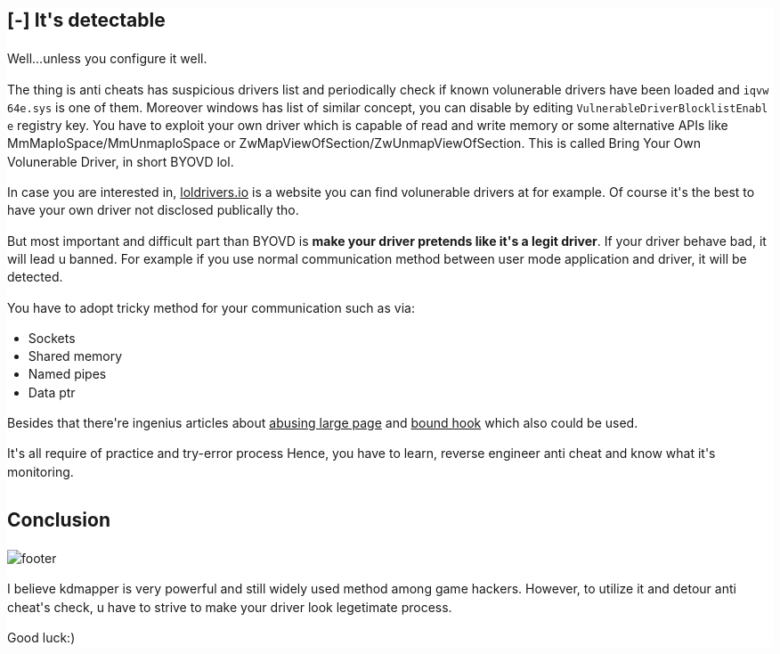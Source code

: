 ## [-] It's detectable

Well...unless you configure it well.

The thing is anti cheats has suspicious drivers list and periodically check if known volunerable drivers have been loaded and `iqvw64e.sys` is one of them. Moreover windows has list of similar concept, you can disable by editing `VulnerableDriverBlocklistEnable` registry key.
You have to exploit your own driver which is capable of read and write memory or some alternative APIs like MmMapIoSpace/MmUnmapIoSpace or ZwMapViewOfSection/ZwUnmapViewOfSection. This is called Bring Your Own Volunerable Driver, in short BYOVD lol.

In case you are interested in, [loldrivers.io](https://www.loldrivers.io/) is a website you can find volunerable drivers at for example. Of course it's the best to have your own driver not disclosed publically tho.

But most important and difficult part than BYOVD is **make your driver pretends like it's a legit driver**. If your driver behave bad, it will lead u banned. For example if you use normal communication method between user mode application and driver, it will be detected.

You have to adopt tricky method for your communication such as via:

- Sockets
- Shared memory
- Named pipes
- Data ptr

Besides that there're ingenius articles about [abusing large page](https://vollragm.github.io/posts/abusing-large-page-drivers/) and [bound hook](https://www.cyberark.com/resources/threat-research-blog/boundhook-exception-based-kernel-controlled-usermode-hooking) which also could be used.

It's all require of practice and try-error process
Hence, you have to learn, reverse engineer anti cheat and know what it's monitoring.

## Conclusion

![footer](footer.jpg)

I believe kdmapper is very powerful and still widely used method among game hackers.
However, to utilize it and detour anti cheat's check, u have to strive to make your driver look legetimate process.

Good luck:)